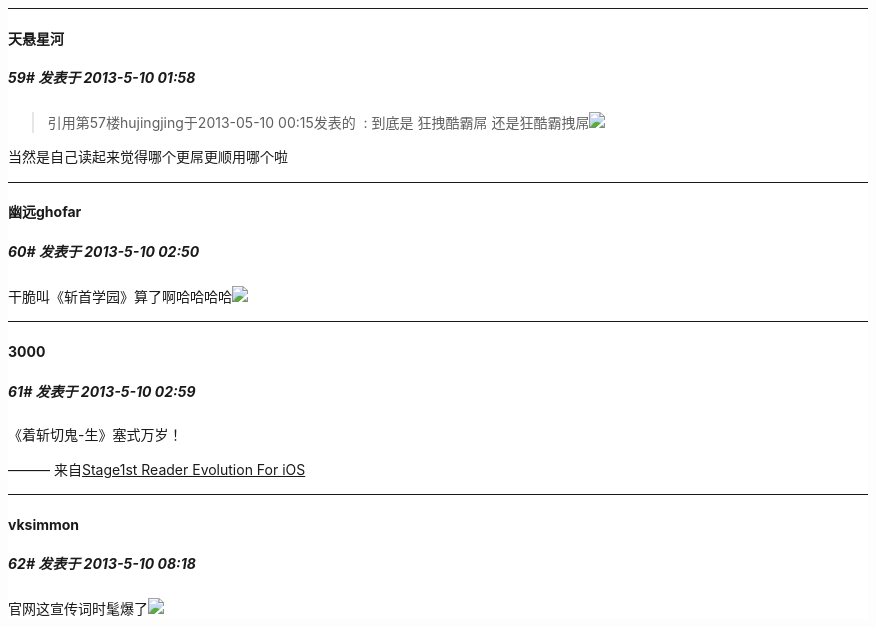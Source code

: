 





*****

####  天悬星河  
##### 59#       发表于 2013-5-10 01:58



<blockquote>引用第57楼hujingjing于2013-05-10 00:15发表的  :
到底是 狂拽酷霸屌 还是狂酷霸拽屌<img src="https://static.saraba1st.com/image/smiley/face/119.gif" referrerpolicy="no-referrer"></blockquote>当然是自己读起来觉得哪个更屌更顺用哪个啦







*****

####  幽远ghofar  
##### 60#       发表于 2013-5-10 02:50




干脆叫《斩首学园》算了啊哈哈哈哈<img src="https://static.saraba1st.com/image/smiley/face/161.jpg" referrerpolicy="no-referrer">







*****

####  3000  
##### 61#       发表于 2013-5-10 02:59




《着斩切鬼-生》塞式万岁！

——— 来自[Stage1st Reader Evolution For iOS](http://itunes.apple.com/us/app/stage1st-reader/id509916119?mt=8)







*****

####  vksimmon  
##### 62#       发表于 2013-5-10 08:18




官网这宣传词时髦爆了<img src="https://static.saraba1st.com/image/smiley/zdl/159.gif" referrerpolicy="no-referrer">
